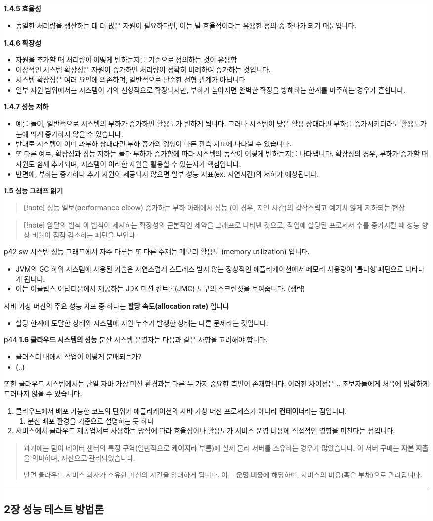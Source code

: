 **1.4.5 효율성**
- 동일한 처리량을 생산하는 데 더 많은 자원이 필요하다면, 이는 덜 효율적이라는 유용한 정의 중 하나가 되기 때문입니다. 

**1.4.6 확장성**
- 자원을 추가할 때 처리량이 어떻게 변하는지를 기준으로 정의하는 것이 유용함
- 이상적인 시스템 확장성은 자원이 증가하면 처리량이 정확히 비례하여 증가하는 것입니다.
- 시스템 확장성은 여러 요인에 의존하며, 일반적으로 단순한 선형 관계가 아닙니다 
- 일부 자원 범위에서는 시스템이 거의 선형적으로 확장되지만, 부하가 높아지면 완벽한 확장을 방해하는 한계를 마주하는 경우가 흔합니다. 

**1.4.7 성능 저하**
- 예를 들어, 일반적으로 시스템의 부하가 증가하면 활용도가 변하게 됩니다. 그러나 시스템이 낮은 활용 상태라면 부하를 증가시키더라도 활용도가 눈에 띄게 증가하지 않을 수 있습니다. 
- 반대로 시스템이 이미 과부하 상태라면 부하 증가의 영향이 다른 관측 지표에 나타날 수 있습니다. 
- 또 다른 예로, 확장성과 성능 저하는 둘다 부하가 증가함에 따라 시스템의 동작이 어떻게 변하는지를 나타냅니다. 확장성의 경우, 부하가 증가할 때 자원도 함께 추가되며, 시스템이 이러한 자원을 활용할 수 있는지가 핵심입니다. 
- 반면에, 부하는 증가하나 추가 자원이 제공되지 않으면 일부 성능 지표(ex. 지연시간)의 저하가 예상됩니다.


**1.5 성능 그래프 읽기**

> [!note] 성능 엘보(performance elbow)
> 증가하는 부하 아래에서 성능 (이 경우, 지연 시간)의 갑작스럽고 예기치 않게 저하되는 현상

> [!note] 암달의 법칙
> 이 법칙이 제시하는 확장성의 근본적인 제약을 그래프로 나타낸 것으로, 작업에 할당된 프로세서 수를 증가시킬 때 성능 향상 비율이 점점 감소하는 패턴을 보인다 



p42
sw 시스템 성능 그래프에서 자주 다루는 또 다른 주제는 메모리 활용도 (memory utilization) 입니다. 
- JVM의 GC 하위 시스템에 사용된 기술은 자연스럽게 스트레스 받지 않는 정상적인 애플리케이션에서 메모리 사용량이 '톱니형'패턴으로 나타나게 됩니다. 
- 이는 이클립스 어답티움에서 제공하는 JDK 미션 컨트롤(JMC) 도구의 스크린샷을 보여줍니다. (생략)

자바 가상 머신의 주요 성능 지표 중 하나는 **할당 속도(allocation rate)** 입니다 
- 할당 한계에 도달한 상태와 시스템에 자원 누수가 발생한 상태는 다른 문제라는 것입니다. 


p44
**1.6 클라우드 시스템의 성능**
분산 시스템 운영자는 다음과 같은 사항을 고려해야 합니다.
- 클러스터 내에서 작업이 어떻게 분배되는가?
- (..)

또한 클라우드 시스템에서는 단일 자바 가상 머신 환경과는 다른 두 가지 중요한 측면이 존재합니다. 
이러한 차이점은 .. 초보자들에게 처음에 명확하게 드러나지 않을 수 있습니다. 

1. 클라우드에서 배포 가능한 코드의 단위가 애플리케이션의 자바 가상 머신 프로세스가 아니라 **컨테이너**라는 점입니다.
	1. 분산 배포 환경을 기준으로 설명하는 듯 하다
2. 서비스에서 클라우드 제공업체르 사용하는 방식에 따라 효율성이나 활용도가 서비스 운영 비용에 직접적인 영향을 미친다는 점입니다. 

> 과거에는 팀이 데이터 센터의 특정 구역(일반적으로 **케이지**라 부름)에 실제 물리 서버를 소유하는 경우가 많았습니다. 이 서버 구매는 **자본 지출**을 의미하며, 자산으로 관리되었습니다. 
> 
> 반면 클라우드 서비스 회사가 소유한 머신의 시간을 임대하게 됩니다. 이는 **운영 비용**에 해당하며, 서비스의 비용(혹은 부채)으로 관리됩니다.

---
## 2장 성능 테스트 방법론 
